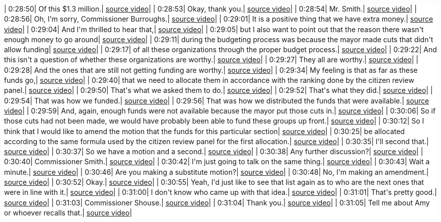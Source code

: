 | 0:28:50| Of this $1.3 million.| [source video](https://archive.org/details/cocomws110815?start=1730)|
| 0:28:53| Okay, thank you.| [source video](https://archive.org/details/cocomws110815?start=1733)|
| 0:28:54| Mr. Smith.| [source video](https://archive.org/details/cocomws110815?start=1734)|
| 0:28:56| Oh, I'm sorry, Commissioner Burroughs.| [source video](https://archive.org/details/cocomws110815?start=1736)|
| 0:29:01| It is a positive thing that we have extra money.| [source video](https://archive.org/details/cocomws110815?start=1741)|
| 0:29:04| And I'm thrilled to hear that,| [source video](https://archive.org/details/cocomws110815?start=1744)|
| 0:29:05| but I also want to point out that the reason there wasn't enough money to go around| [source video](https://archive.org/details/cocomws110815?start=1745)|
| 0:29:11| during the budgeting process was because the mayor made cuts that didn't allow funding| [source video](https://archive.org/details/cocomws110815?start=1751)|
| 0:29:17| of all these organizations through the proper budget process.| [source video](https://archive.org/details/cocomws110815?start=1757)|
| 0:29:22| And this isn't a question of whether these organizations are worthy.| [source video](https://archive.org/details/cocomws110815?start=1762)|
| 0:29:27| They all are worthy.| [source video](https://archive.org/details/cocomws110815?start=1767)|
| 0:29:28| And the ones that are still not getting funding are worthy.| [source video](https://archive.org/details/cocomws110815?start=1768)|
| 0:29:34| My feeling is that as far as these funds go,| [source video](https://archive.org/details/cocomws110815?start=1774)|
| 0:29:40| that we need to allocate them in accordance with the ranking done by the citizen review panel.| [source video](https://archive.org/details/cocomws110815?start=1780)|
| 0:29:50| That's what we asked them to do.| [source video](https://archive.org/details/cocomws110815?start=1790)|
| 0:29:52| That's what they did.| [source video](https://archive.org/details/cocomws110815?start=1792)|
| 0:29:54| That was how we funded.| [source video](https://archive.org/details/cocomws110815?start=1794)|
| 0:29:56| That was how we distributed the funds that were available.| [source video](https://archive.org/details/cocomws110815?start=1796)|
| 0:29:59| And, again, enough funds were not available because the mayor put those cuts in.| [source video](https://archive.org/details/cocomws110815?start=1799)|
| 0:30:06| So if those cuts had not been made, we would have probably been able to fund these groups up front.| [source video](https://archive.org/details/cocomws110815?start=1806)|
| 0:30:12| So I think that I would like to amend the motion that the funds for this particular section| [source video](https://archive.org/details/cocomws110815?start=1812)|
| 0:30:25| be allocated according to the same formula used by the citizen review panel for the first allocation.| [source video](https://archive.org/details/cocomws110815?start=1825)|
| 0:30:35| I'll second that.| [source video](https://archive.org/details/cocomws110815?start=1835)|
| 0:30:37| So we have a motion and a second.| [source video](https://archive.org/details/cocomws110815?start=1837)|
| 0:30:38| Any further discussion?| [source video](https://archive.org/details/cocomws110815?start=1838)|
| 0:30:40| Commissioner Smith.| [source video](https://archive.org/details/cocomws110815?start=1840)|
| 0:30:42| I'm just going to talk on the same thing.| [source video](https://archive.org/details/cocomws110815?start=1842)|
| 0:30:43| Wait a minute.| [source video](https://archive.org/details/cocomws110815?start=1843)|
| 0:30:46| Are you making a substitute motion?| [source video](https://archive.org/details/cocomws110815?start=1846)|
| 0:30:48| No, I'm making an amendment.| [source video](https://archive.org/details/cocomws110815?start=1848)|
| 0:30:52| Okay.| [source video](https://archive.org/details/cocomws110815?start=1852)|
| 0:30:55| Yeah, I'd just like to see that list again as to who are the next ones that were in line with it.| [source video](https://archive.org/details/cocomws110815?start=1855)|
| 0:31:00| I don't know who came up with that idea.| [source video](https://archive.org/details/cocomws110815?start=1860)|
| 0:31:01| That's pretty good.| [source video](https://archive.org/details/cocomws110815?start=1861)|
| 0:31:03| Commissioner Shouse.| [source video](https://archive.org/details/cocomws110815?start=1863)|
| 0:31:04| Thank you.| [source video](https://archive.org/details/cocomws110815?start=1864)|
| 0:31:05| Tell me about Amy or whoever recalls that.| [source video](https://archive.org/details/cocomws110815?start=1865)|